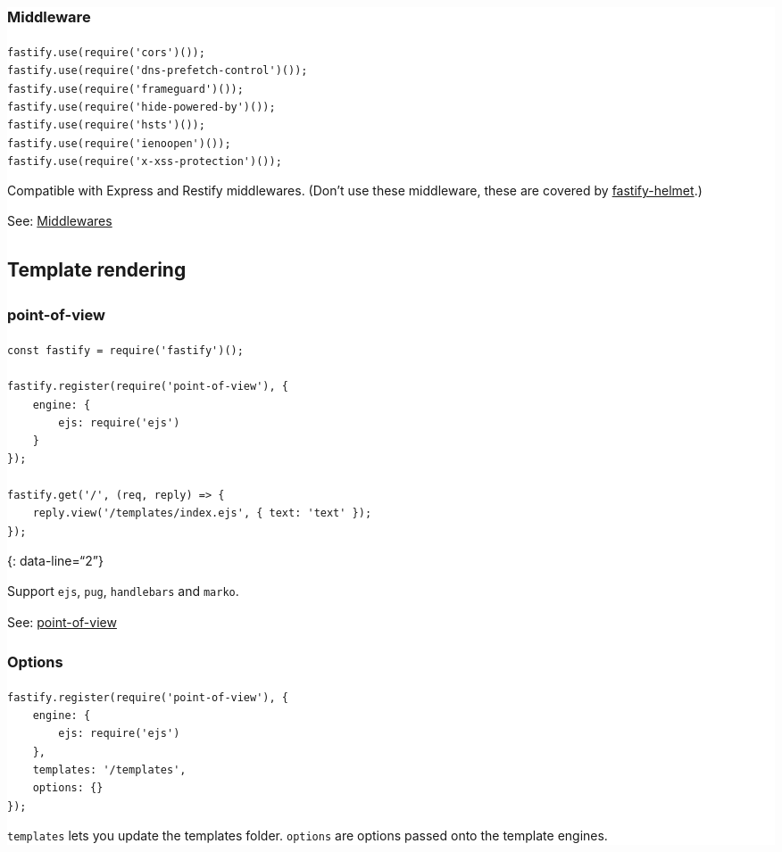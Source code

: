 ### Middleware

    fastify.use(require('cors')());
    fastify.use(require('dns-prefetch-control')());
    fastify.use(require('frameguard')());
    fastify.use(require('hide-powered-by')());
    fastify.use(require('hsts')());
    fastify.use(require('ienoopen')());
    fastify.use(require('x-xss-protection')());

Compatible with Express and Restify middlewares. (Don’t use these middleware, these are covered by [fastify-helmet](https://github.com/fastify/fastify-helmet).)

See: [Middlewares](https://github.com/fastify/fastify/blob/master/docs/Middlewares.md)

Template rendering
------------------

### point-of-view

    const fastify = require('fastify')();

    fastify.register(require('point-of-view'), {
        engine: {
            ejs: require('ejs')
        }
    });

    fastify.get('/', (req, reply) => {
        reply.view('/templates/index.ejs', { text: 'text' });
    });

{: data-line=“2”}

Support `ejs`, `pug`, `handlebars` and `marko`.

See: [point-of-view](https://github.com/fastify/point-of-view)

### Options

    fastify.register(require('point-of-view'), {
        engine: {
            ejs: require('ejs')
        },
        templates: '/templates',
        options: {}
    });

`templates` lets you update the templates folder. `options` are options passed onto the template engines.
